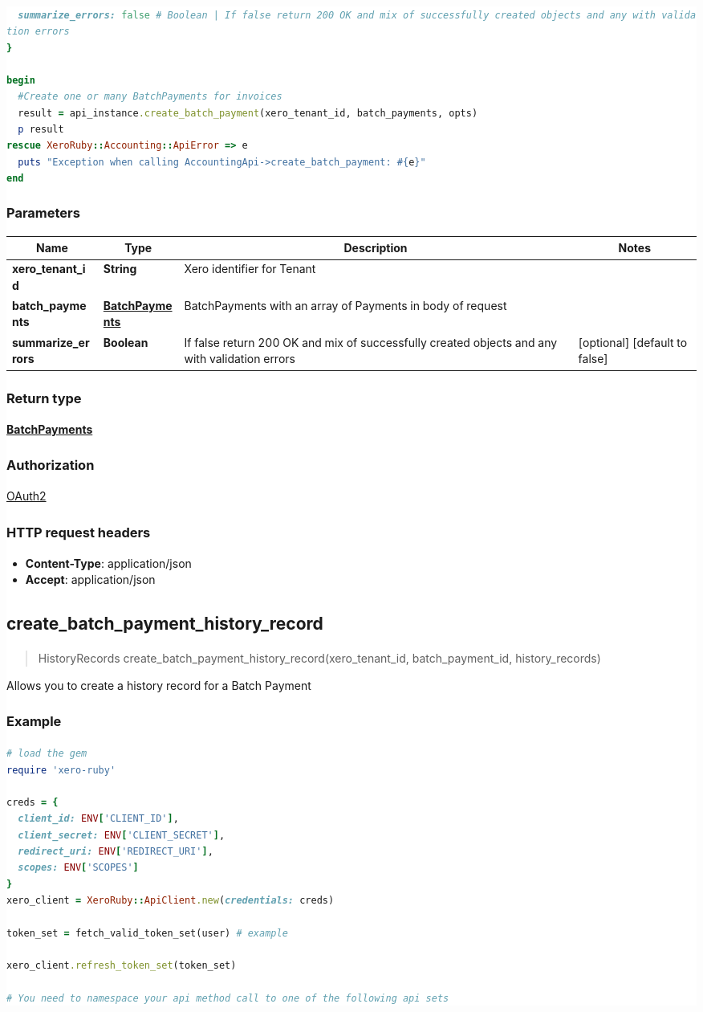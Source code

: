 ```ruby
  summarize_errors: false # Boolean | If false return 200 OK and mix of successfully created objects and any with validation errors
}

begin
  #Create one or many BatchPayments for invoices
  result = api_instance.create_batch_payment(xero_tenant_id, batch_payments, opts)
  p result
rescue XeroRuby::Accounting::ApiError => e
  puts "Exception when calling AccountingApi->create_batch_payment: #{e}"
end
```

### Parameters


Name | Type | Description  | Notes
------------- | ------------- | ------------- | -------------
 **xero_tenant_id** | **String**| Xero identifier for Tenant | 
 **batch_payments** | [**BatchPayments**](BatchPayments.md)| BatchPayments with an array of Payments in body of request | 
 **summarize_errors** | **Boolean**| If false return 200 OK and mix of successfully created objects and any with validation errors | [optional] [default to false]

### Return type

[**BatchPayments**](BatchPayments.md)

### Authorization

[OAuth2](../README.md#OAuth2)

### HTTP request headers

- **Content-Type**: application/json
- **Accept**: application/json


## create_batch_payment_history_record

> HistoryRecords create_batch_payment_history_record(xero_tenant_id, batch_payment_id, history_records)

Allows you to create a history record for a Batch Payment

### Example

```ruby
# load the gem
require 'xero-ruby'

creds = {
  client_id: ENV['CLIENT_ID'],
  client_secret: ENV['CLIENT_SECRET'],
  redirect_uri: ENV['REDIRECT_URI'],
  scopes: ENV['SCOPES']
}
xero_client = XeroRuby::ApiClient.new(credentials: creds)

token_set = fetch_valid_token_set(user) # example

xero_client.refresh_token_set(token_set)

# You need to namespace your api method call to one of the following api sets
```